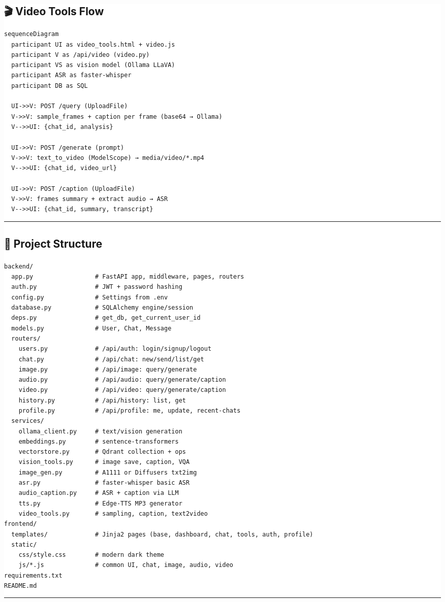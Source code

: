 
## 🎬 Video Tools Flow

```mermaid
sequenceDiagram
  participant UI as video_tools.html + video.js
  participant V as /api/video (video.py)
  participant VS as vision model (Ollama LLaVA)
  participant ASR as faster-whisper
  participant DB as SQL

  UI->>V: POST /query (UploadFile)
  V->>V: sample_frames + caption per frame (base64 → Ollama)
  V-->>UI: {chat_id, analysis}

  UI->>V: POST /generate (prompt)
  V->>V: text_to_video (ModelScope) → media/video/*.mp4
  V-->>UI: {chat_id, video_url}

  UI->>V: POST /caption (UploadFile)
  V->>V: frames summary + extract audio → ASR
  V-->>UI: {chat_id, summary, transcript}
```

---

## 📁 Project Structure

```
backend/
  app.py                 # FastAPI app, middleware, pages, routers
  auth.py                # JWT + password hashing
  config.py              # Settings from .env
  database.py            # SQLAlchemy engine/session
  deps.py                # get_db, get_current_user_id
  models.py              # User, Chat, Message
  routers/
    users.py             # /api/auth: login/signup/logout
    chat.py              # /api/chat: new/send/list/get
    image.py             # /api/image: query/generate
    audio.py             # /api/audio: query/generate/caption
    video.py             # /api/video: query/generate/caption
    history.py           # /api/history: list, get
    profile.py           # /api/profile: me, update, recent-chats
  services/
    ollama_client.py     # text/vision generation
    embeddings.py        # sentence-transformers
    vectorstore.py       # Qdrant collection + ops
    vision_tools.py      # image save, caption, VQA
    image_gen.py         # A1111 or Diffusers txt2img
    asr.py               # faster-whisper basic ASR
    audio_caption.py     # ASR + caption via LLM
    tts.py               # Edge-TTS MP3 generator
    video_tools.py       # sampling, caption, text2video
frontend/
  templates/             # Jinja2 pages (base, dashboard, chat, tools, auth, profile)
  static/
    css/style.css        # modern dark theme
    js/*.js              # common UI, chat, image, audio, video
requirements.txt
README.md
```

---